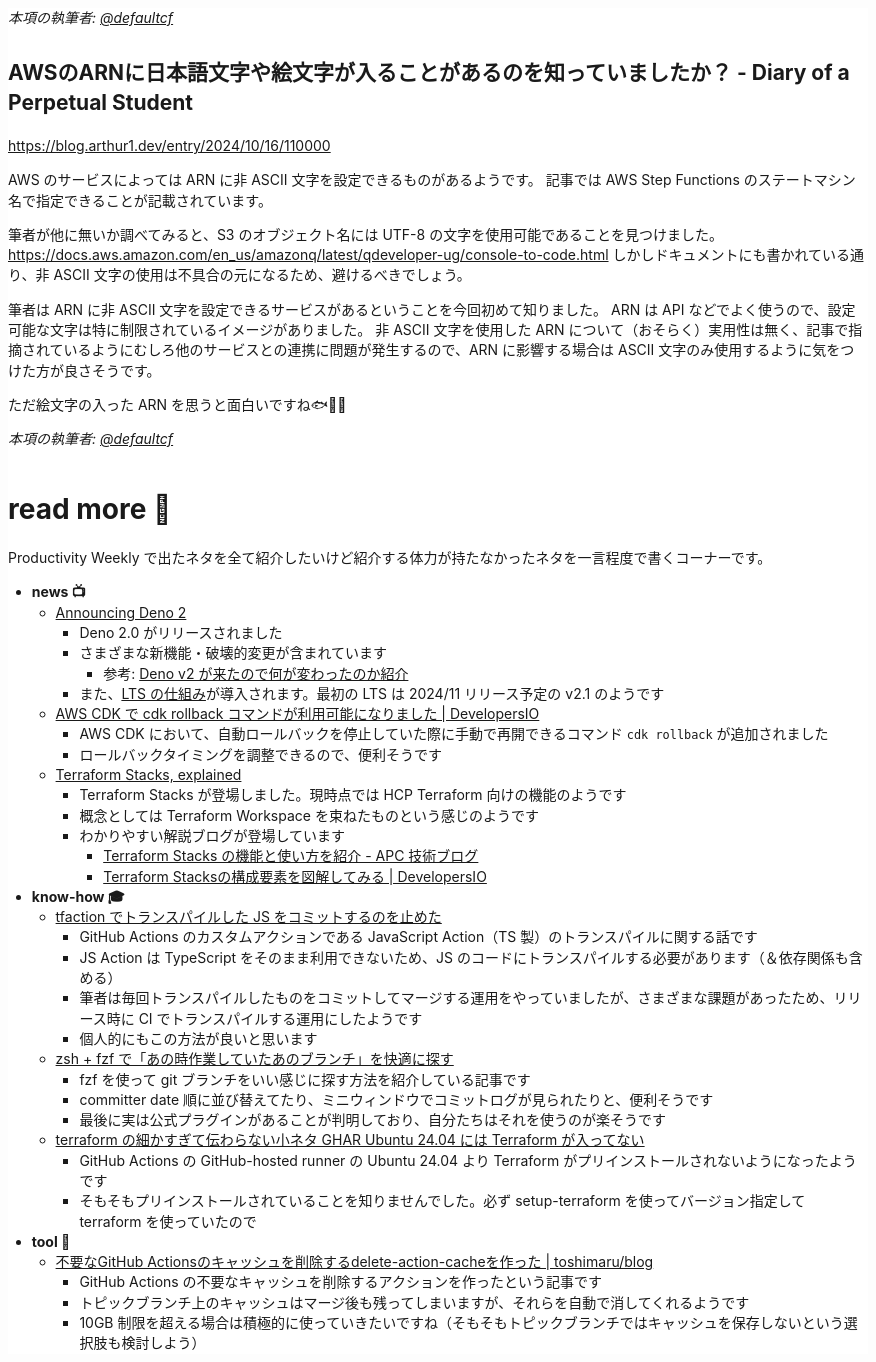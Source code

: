 _本項の執筆者: [@defaultcf](https://zenn.dev/defaultcf)_

## AWSのARNに日本語文字や絵文字が入ることがあるのを知っていましたか？ - Diary of a Perpetual Student 
https://blog.arthur1.dev/entry/2024/10/16/110000

AWS のサービスによっては ARN に非 ASCII 文字を設定できるものがあるようです。
記事では AWS Step Functions のステートマシン名で指定できることが記載されています。

筆者が他に無いか調べてみると、S3 のオブジェクト名には UTF-8 の文字を使用可能であることを見つけました。
https://docs.aws.amazon.com/en_us/amazonq/latest/qdeveloper-ug/console-to-code.html
しかしドキュメントにも書かれている通り、非 ASCII 文字の使用は不具合の元になるため、避けるべきでしょう。

筆者は ARN に非 ASCII 文字を設定できるサービスがあるということを今回初めて知りました。
ARN は API などでよく使うので、設定可能な文字は特に制限されているイメージがありました。
非 ASCII 文字を使用した ARN について（おそらく）実用性は無く、記事で指摘されているようにむしろ他のサービスとの連携に問題が発生するので、ARN に影響する場合は ASCII 文字のみ使用するように気をつけた方が良さそうです。

ただ絵文字の入った ARN を思うと面白いですね🐟🐡🐠

_本項の執筆者: [@defaultcf](https://zenn.dev/defaultcf)_

# read more 🍘
Productivity Weekly で出たネタを全て紹介したいけど紹介する体力が持たなかったネタを一言程度で書くコーナーです。

- **news 📺**
  - [Announcing Deno 2](https://deno.com/blog/v2.0)
    - Deno 2.0 がリリースされました
    - さまざまな新機能・破壊的変更が含まれています
      - 参考: [Deno v2 が来たので何が変わったのか紹介](https://zenn.dev/ame_x/articles/d1742e77fa1351)
    - また、[LTS の仕組み](https://docs.deno.com/runtime/fundamentals/stability_and_releases/)が導入されます。最初の LTS は 2024/11 リリース予定の v2.1 のようです
  - [AWS CDK で cdk rollback コマンドが利用可能になりました | DevelopersIO](https://dev.classmethod.jp/articles/aws-cdk-rollback/)
    - AWS CDK において、自動ロールバックを停止していた際に手動で再開できるコマンド `cdk rollback` が追加されました
    - ロールバックタイミングを調整できるので、便利そうです
  - [Terraform Stacks, explained](https://www.hashicorp.com/blog/terraform-stacks-explained)
    - Terraform Stacks が登場しました。現時点では HCP Terraform 向けの機能のようです
    - 概念としては Terraform Workspace を束ねたものという感じのようです
    - わかりやすい解説ブログが登場しています
      - [Terraform Stacks の機能と使い方を紹介 - APC 技術ブログ](https://techblog.ap-com.co.jp/entry/2024/10/21/190000)
      - [Terraform Stacksの構成要素を図解してみる | DevelopersIO](https://dev.classmethod.jp/articles/terraform-stacks-illustration/)
- **know-how 🎓**
  - [tfaction でトランスパイルした JS をコミットするのを止めた](https://zenn.dev/shunsuke_suzuki/articles/tfaction-stop-transpile-local)
    - GitHub Actions のカスタムアクションである JavaScript Action（TS 製）のトランスパイルに関する話です
    - JS Action は TypeScript をそのまま利用できないため、JS のコードにトランスパイルする必要があります（＆依存関係も含める）
    - 筆者は毎回トランスパイルしたものをコミットしてマージする運用をやっていましたが、さまざまな課題があったため、リリース時に CI でトランスパイルする運用にしたようです
    - 個人的にもこの方法が良いと思います
  - [zsh + fzf で「あの時作業していたあのブランチ」を快適に探す](https://www.mizdra.net/entry/2024/10/19/172323)
    - fzf を使って git ブランチをいい感じに探す方法を紹介している記事です
    - committer date 順に並び替えてたり、ミニウィンドウでコミットログが見られたりと、便利そうです
    - 最後に実は公式プラグインがあることが判明しており、自分たちはそれを使うのが楽そうです
  - [terraform の細かすぎて伝わらない小ネタ GHAR Ubuntu 24.04 には Terraform が入ってない](https://zenn.dev/terraform_jp/articles/2024-10-14_terraform_not_installed_github_runner)
    - GitHub Actions の GitHub-hosted runner の Ubuntu 24.04 より Terraform がプリインストールされないようになったようです
    - そもそもプリインストールされていることを知りませんでした。必ず setup-terraform を使ってバージョン指定して terraform を使っていたので
- **tool 🔨**
  - [不要なGitHub Actionsのキャッシュを削除するdelete-action-cacheを作った | toshimaru/blog](https://blog.toshimaru.net/delete-action-cache/)
    - GitHub Actions の不要なキャッシュを削除するアクションを作ったという記事です
    - トピックブランチ上のキャッシュはマージ後も残ってしまいますが、それらを自動で消してくれるようです
    - 10GB 制限を超える場合は積極的に使っていきたいですね（そもそもトピックブランチではキャッシュを保存しないという選択肢も検討しよう）